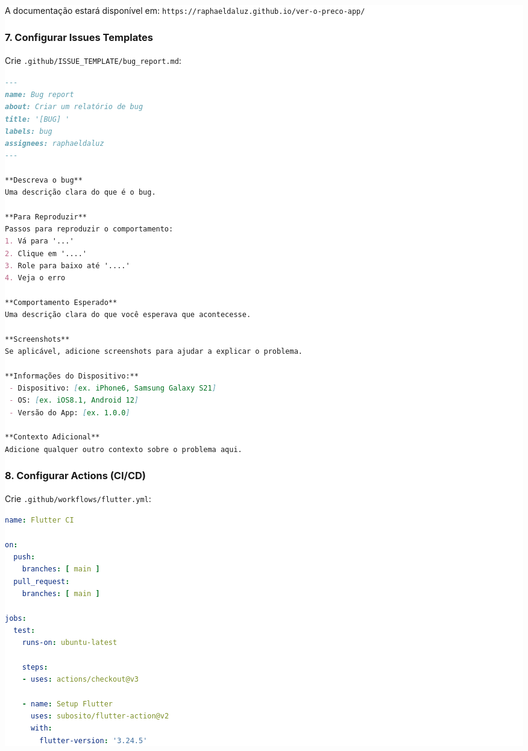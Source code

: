 A documentação estará disponível em:
`https://raphaeldaluz.github.io/ver-o-preco-app/`

### 7. Configurar Issues Templates

Crie `.github/ISSUE_TEMPLATE/bug_report.md`:

```markdown
---
name: Bug report
about: Criar um relatório de bug
title: '[BUG] '
labels: bug
assignees: raphaeldaluz
---

**Descreva o bug**
Uma descrição clara do que é o bug.

**Para Reproduzir**
Passos para reproduzir o comportamento:
1. Vá para '...'
2. Clique em '....'
3. Role para baixo até '....'
4. Veja o erro

**Comportamento Esperado**
Uma descrição clara do que você esperava que acontecesse.

**Screenshots**
Se aplicável, adicione screenshots para ajudar a explicar o problema.

**Informações do Dispositivo:**
 - Dispositivo: [ex. iPhone6, Samsung Galaxy S21]
 - OS: [ex. iOS8.1, Android 12]
 - Versão do App: [ex. 1.0.0]

**Contexto Adicional**
Adicione qualquer outro contexto sobre o problema aqui.
```

### 8. Configurar Actions (CI/CD)

Crie `.github/workflows/flutter.yml`:

```yaml
name: Flutter CI

on:
  push:
    branches: [ main ]
  pull_request:
    branches: [ main ]

jobs:
  test:
    runs-on: ubuntu-latest
    
    steps:
    - uses: actions/checkout@v3
    
    - name: Setup Flutter
      uses: subosito/flutter-action@v2
      with:
        flutter-version: '3.24.5'
```
